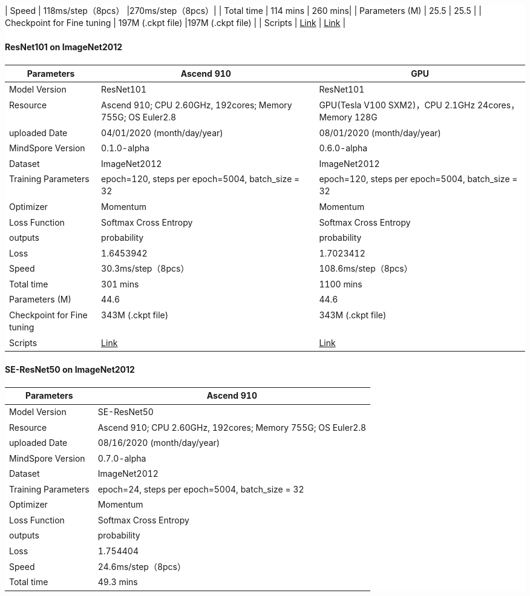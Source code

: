 | Speed                      | 118ms/step（8pcs）                     |270ms/step（8pcs）|
| Total time                 | 114 mins                          | 260 mins|
| Parameters (M)             | 25.5                                                         | 25.5 |
| Checkpoint for Fine tuning | 197M (.ckpt file)                                         |197M (.ckpt file)     |
| Scripts                    | [Link](https://gitee.com/mindspore/mindspore/tree/master/model_zoo/official/cv/resnet) | [Link](https://gitee.com/mindspore/mindspore/tree/master/model_zoo/official/cv/resnet) |

#### ResNet101 on ImageNet2012

| Parameters                 | Ascend 910                                                   |   GPU |
| -------------------------- | -------------------------------------- |---------------------------------- |
| Model Version              | ResNet101                                                |ResNet101|
| Resource                   | Ascend 910; CPU 2.60GHz, 192cores; Memory 755G; OS Euler2.8  |  GPU(Tesla V100 SXM2)，CPU 2.1GHz 24cores，Memory 128G
| uploaded Date              | 04/01/2020 (month/day/year)                          | 08/01/2020 (month/day/year)
| MindSpore Version          | 0.1.0-alpha                                                       |0.6.0-alpha   |
| Dataset                    | ImageNet2012                                                    | ImageNet2012|
| Training Parameters        | epoch=120, steps per epoch=5004, batch_size = 32             |epoch=120, steps per epoch=5004, batch_size = 32  |
| Optimizer                  | Momentum                                                         |Momentum|
| Loss Function              | Softmax Cross Entropy                                       |Softmax Cross Entropy           |
| outputs                    | probability                                                 |  probability          |
| Loss                       | 1.6453942                                                    | 1.7023412  |
| Speed                      | 30.3ms/step（8pcs）                     |108.6ms/step（8pcs）|
| Total time                 | 301 mins                          | 1100 mins|
| Parameters (M)             | 44.6                                                        | 44.6 |
| Checkpoint for Fine tuning | 343M (.ckpt file)                                         |343M (.ckpt file)     |
| Scripts                    | [Link](https://gitee.com/mindspore/mindspore/tree/master/model_zoo/official/cv/resnet) | [Link](https://gitee.com/mindspore/mindspore/tree/master/model_zoo/official/cv/resnet) |

#### SE-ResNet50 on ImageNet2012

| Parameters                 | Ascend 910
| -------------------------- | ------------------------------------------------------------------------ |
| Model Version              | SE-ResNet50                                               |
| Resource                   | Ascend 910; CPU 2.60GHz, 192cores; Memory 755G; OS Euler2.8  |
| uploaded Date              | 08/16/2020 (month/day/year)                         |
| MindSpore Version          | 0.7.0-alpha                                                 |
| Dataset                    | ImageNet2012                                                |
| Training Parameters        | epoch=24, steps per epoch=5004, batch_size = 32             |
| Optimizer                  | Momentum                                                    |
| Loss Function              | Softmax Cross Entropy                                       |
| outputs                    | probability                                                 |
| Loss                       | 1.754404                                                    |
| Speed                      | 24.6ms/step（8pcs）                     |
| Total time                 | 49.3 mins                                                  |